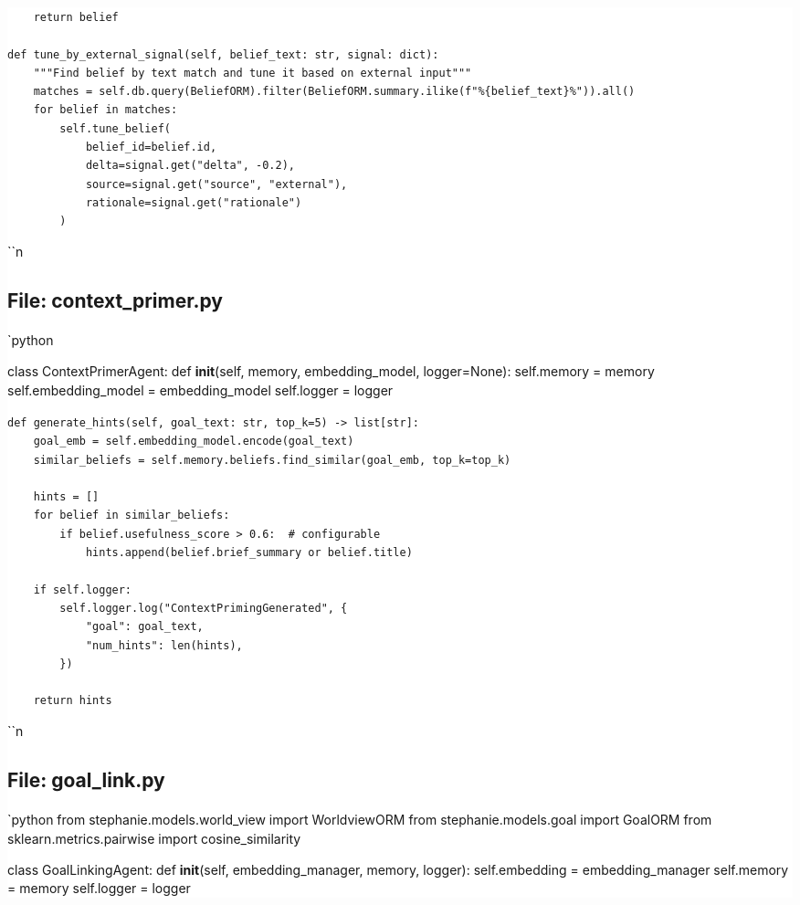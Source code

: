         return belief

    def tune_by_external_signal(self, belief_text: str, signal: dict):
        """Find belief by text match and tune it based on external input"""
        matches = self.db.query(BeliefORM).filter(BeliefORM.summary.ilike(f"%{belief_text}%")).all()
        for belief in matches:
            self.tune_belief(
                belief_id=belief.id,
                delta=signal.get("delta", -0.2),
                source=signal.get("source", "external"),
                rationale=signal.get("rationale")
            )
``n

## File: context_primer.py

`python


class ContextPrimerAgent:
    def __init__(self, memory, embedding_model, logger=None):
        self.memory = memory
        self.embedding_model = embedding_model
        self.logger = logger

    def generate_hints(self, goal_text: str, top_k=5) -> list[str]:
        goal_emb = self.embedding_model.encode(goal_text)
        similar_beliefs = self.memory.beliefs.find_similar(goal_emb, top_k=top_k)
        
        hints = []
        for belief in similar_beliefs:
            if belief.usefulness_score > 0.6:  # configurable
                hints.append(belief.brief_summary or belief.title)
        
        if self.logger:
            self.logger.log("ContextPrimingGenerated", {
                "goal": goal_text,
                "num_hints": len(hints),
            })
        
        return hints
``n

## File: goal_link.py

`python
from stephanie.models.world_view import WorldviewORM
from stephanie.models.goal import GoalORM
from sklearn.metrics.pairwise import cosine_similarity

class GoalLinkingAgent:
    def __init__(self, embedding_manager, memory, logger):
        self.embedding = embedding_manager
        self.memory = memory
        self.logger = logger
